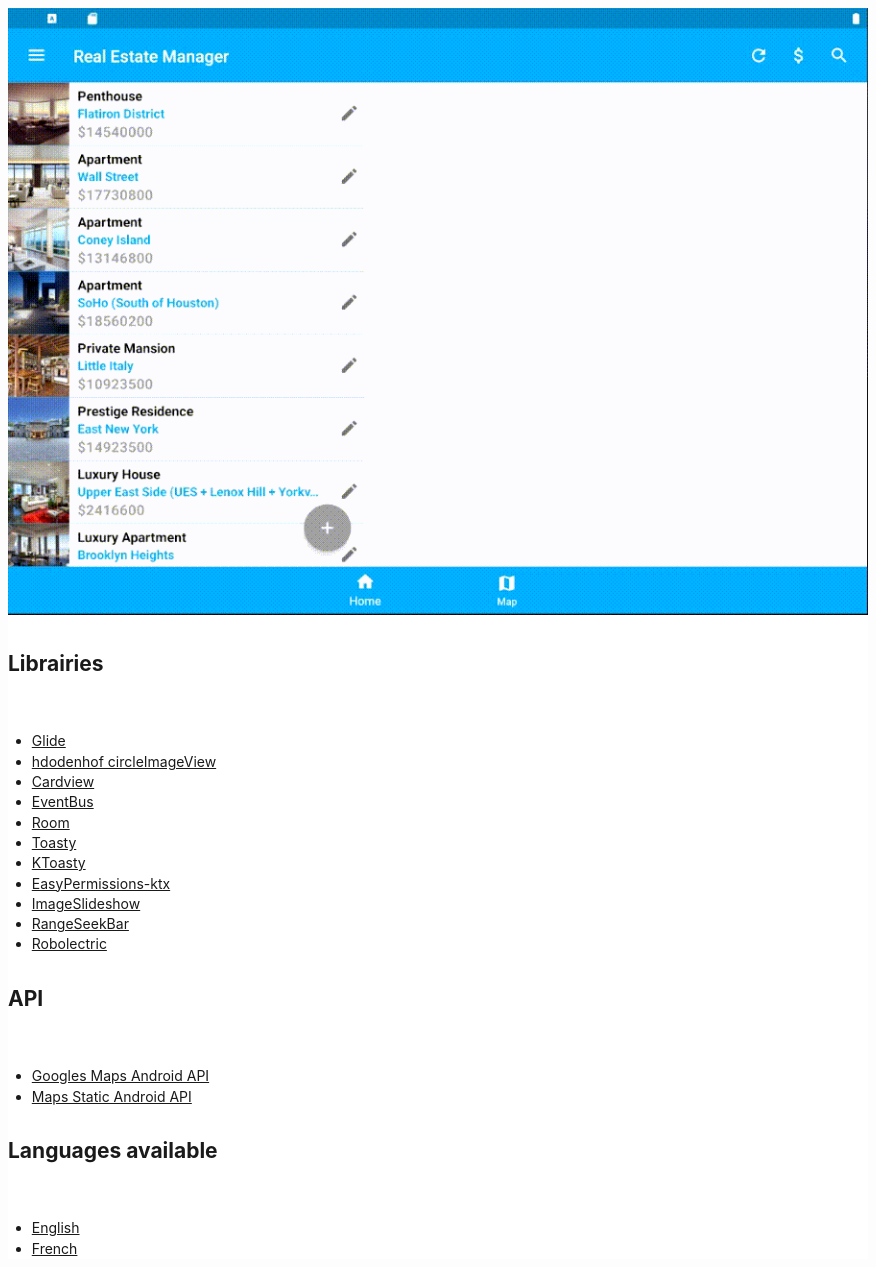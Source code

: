 <img src = "https://github.com/GregBiglione/RealEstateManager/blob/master/app/src/main/res/drawable/tablet.gif" title = "Tablet" alt = "Tablet">

<h2>Librairies</h2></br>
<ul>
 <li><a href="https://github.com/bumptech/glide">Glide</a></li>
 <li><a href="https://github.com/hdodenhof/CircleImageView">hdodenhof circleImageView</a></li>
 <li><a href="https://developer.android.com/jetpack/androidx/releases/cardview?hl=fr">Cardview</a></li>
 <li><a href="https://github.com/greenrobot/EventBus">EventBus</a></li>
 <li><a href="https://developer.android.com/jetpack/androidx/releases/room">Room</a></li>
 <li><a href="https://github.com/GrenderG/Toasty">Toasty</a></li>
 <li><a href="https://github.com/shubhamvashisht/KToasty">KToasty</a></li>
 <li><a href="https://github.com/VMadalin/easypermissions-ktx">EasyPermissions-ktx</a></li>
 <li><a href="https://github.com/denzcoskun/ImageSlideshow">ImageSlideshow</a></li>
 <li><a href="https://github.com/MohammedAlaaMorsi/RangeSeekBar">RangeSeekBar</a></li>
 <li><a href="https://github.com/robolectric/robolectric">Robolectric</a></li>
</ul>

<h2>API</h2></br>

<ul>
 <li><a href="https://developers.google.com/maps/documentation/android-sdk/start">Googles Maps Android API</a></li>
 <li><a href="https://developers.google.com/maps/documentation/maps-static/start">Maps Static Android API</a></li>
</ul>

<h2>Languages available</h2></br>

<ul>
 <li><a href="https://developers.google.com/maps/documentation/android-sdk/start">English</a></li>
 <li><a href="https://developers.google.com/places/android-sdk/start">French</a></li>
</ul>
